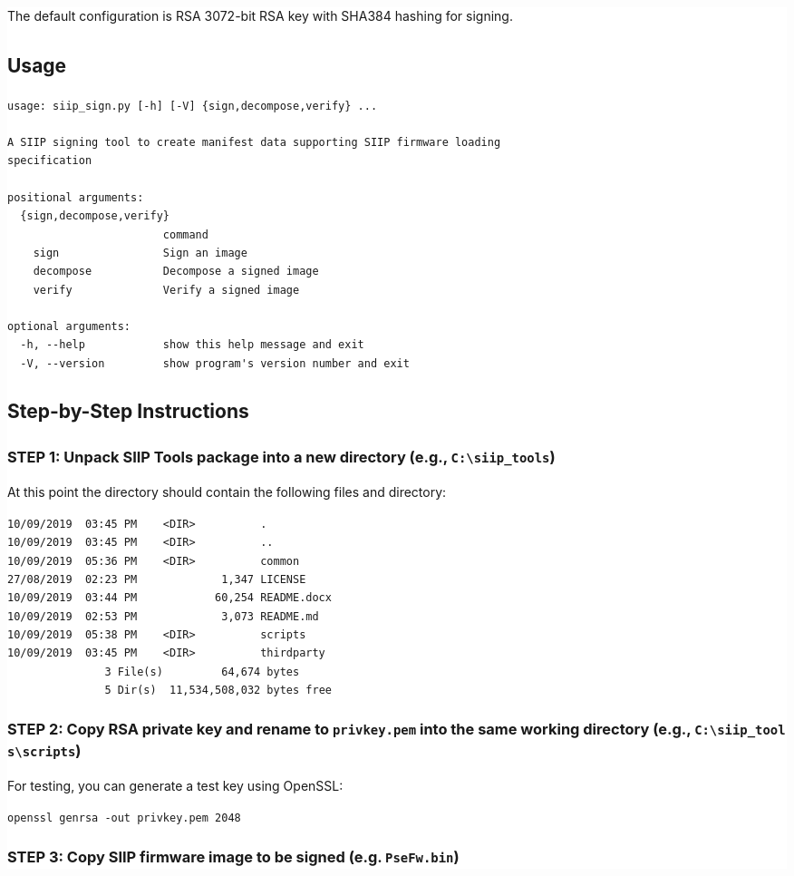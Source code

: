 The default configuration is RSA 3072-bit RSA key with SHA384 hashing for signing.


## Usage

```
usage: siip_sign.py [-h] [-V] {sign,decompose,verify} ...

A SIIP signing tool to create manifest data supporting SIIP firmware loading
specification

positional arguments:
  {sign,decompose,verify}
                        command
    sign                Sign an image
    decompose           Decompose a signed image
    verify              Verify a signed image

optional arguments:
  -h, --help            show this help message and exit
  -V, --version         show program's version number and exit
```

## Step-by-Step Instructions


### STEP 1: Unpack SIIP Tools package into a new directory (e.g., `C:\siip_tools`)
At this point the directory should contain the following files and directory:

```
10/09/2019  03:45 PM    <DIR>          .
10/09/2019  03:45 PM    <DIR>          ..
10/09/2019  05:36 PM    <DIR>          common
27/08/2019  02:23 PM             1,347 LICENSE
10/09/2019  03:44 PM            60,254 README.docx
10/09/2019  02:53 PM             3,073 README.md
10/09/2019  05:38 PM    <DIR>          scripts
10/09/2019  03:45 PM    <DIR>          thirdparty
               3 File(s)         64,674 bytes
               5 Dir(s)  11,534,508,032 bytes free
```

### STEP 2: Copy RSA private key and rename to `privkey.pem` into the same working directory (e.g., `C:\siip_tools\scripts`)

For testing, you can generate a test key using OpenSSL:

```
openssl genrsa -out privkey.pem 2048
```

### STEP 3: Copy SIIP firmware image to be signed (e.g. `PseFw.bin`)
